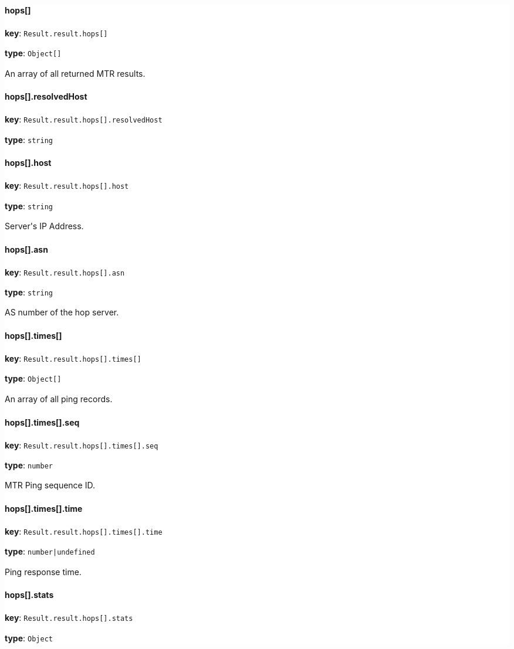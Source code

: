 ```json
```
#### hops[]

**key**: `Result.result.hops[]`

**type**: `Object[]`

An array of all returned MTR results.

#### hops[].resolvedHost

**key**: `Result.result.hops[].resolvedHost`

**type**: `string`

#### hops[].host

**key**: `Result.result.hops[].host`

**type**: `string`

Server's IP Address.

#### hops[].asn

**key**: `Result.result.hops[].asn`

**type**: `string`

AS number of the hop server.

#### hops[].times[]

**key**: `Result.result.hops[].times[]`

**type**: `Object[]`

An array of all ping records.

#### hops[].times[].seq

**key**: `Result.result.hops[].times[].seq`

**type**: `number`

MTR Ping sequence ID.

#### hops[].times[].time

**key**: `Result.result.hops[].times[].time`

**type**: `number|undefined`

Ping response time.

#### hops[].stats

**key**: `Result.result.hops[].stats`

**type**: `Object`
